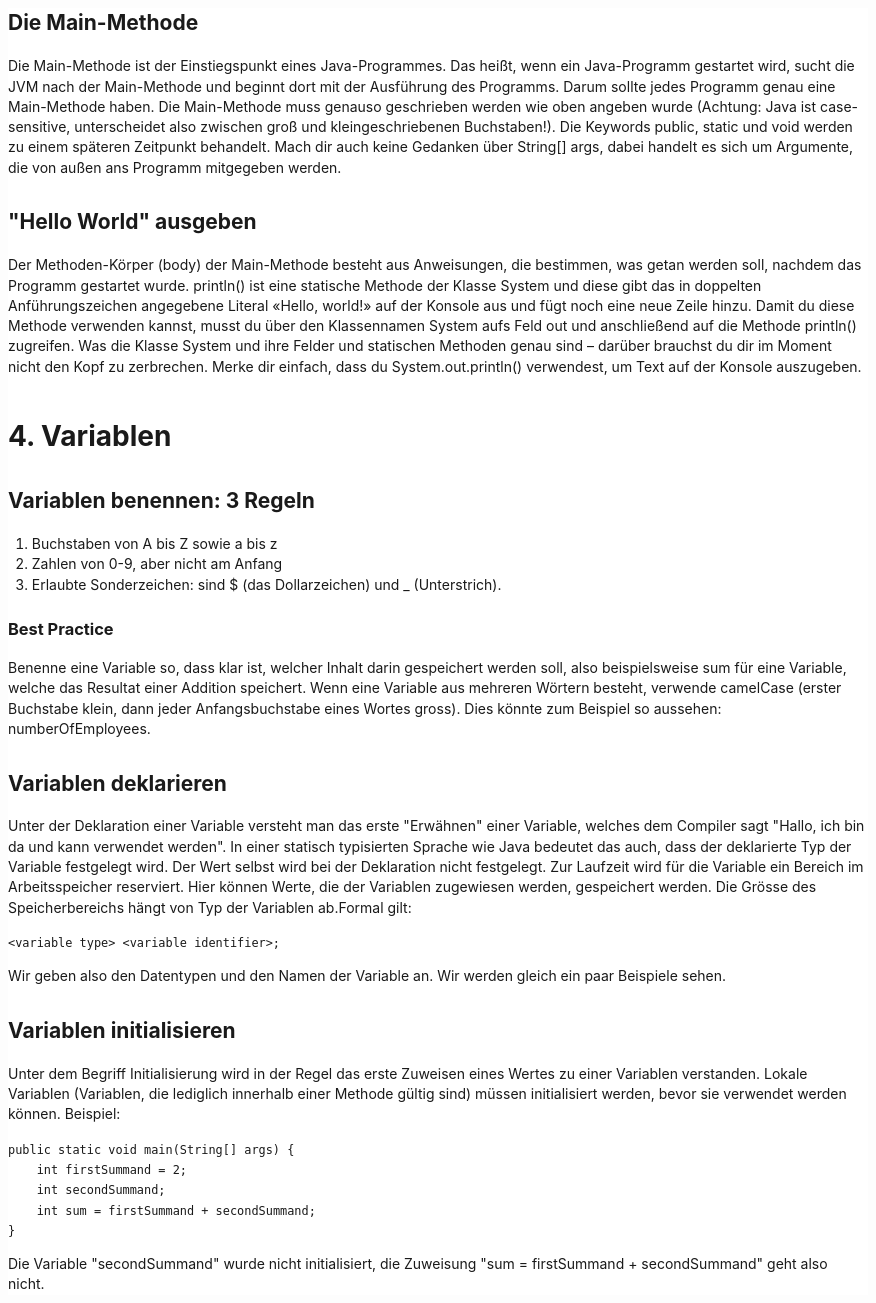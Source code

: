 ## Die Main-Methode
Die Main-Methode ist der Einstiegspunkt eines Java-Programmes. Das heißt, wenn ein Java-Programm gestartet wird, sucht die JVM nach der Main-Methode und beginnt dort mit der Ausführung des Programms. Darum sollte jedes Programm genau eine Main-Methode haben.
Die Main-Methode muss genauso geschrieben werden wie oben angeben wurde (Achtung: Java ist case-sensitive, unterscheidet also zwischen groß und kleingeschriebenen Buchstaben!).
Die Keywords public, static und void werden zu einem späteren Zeitpunkt behandelt. Mach dir auch keine Gedanken über String[] args, dabei handelt es sich um Argumente, die von außen ans Programm mitgegeben werden.

## "Hello World" ausgeben
Der Methoden-Körper (body) der Main-Methode besteht aus Anweisungen, die bestimmen, was getan werden soll, nachdem das Programm gestartet wurde.
println() ist eine statische Methode der Klasse System und diese gibt das in doppelten Anführungszeichen angegebene Literal «Hello, world!» auf der Konsole aus und fügt noch eine neue Zeile hinzu. Damit du diese Methode verwenden kannst, musst du über den Klassennamen System aufs Feld out und anschließend auf die Methode println() zugreifen. Was die Klasse System und ihre Felder und statischen Methoden genau sind – darüber brauchst du dir im Moment nicht den Kopf zu zerbrechen. Merke dir einfach, dass du System.out.println() verwendest, um Text auf der Konsole auszugeben.

# 4. Variablen

## Variablen benennen: 3 Regeln
1. Buchstaben von A bis Z sowie a bis z
2. Zahlen von 0-9, aber nicht am Anfang
3. Erlaubte Sonderzeichen: sind $ (das Dollarzeichen) und _ (Unterstrich).

### Best Practice
Benenne eine Variable so, dass klar ist, welcher Inhalt darin gespeichert werden soll, also beispielsweise sum für eine Variable, welche das Resultat einer Addition speichert. Wenn eine Variable aus mehreren Wörtern besteht, verwende camelCase (erster Buchstabe klein, dann jeder Anfangsbuchstabe eines Wortes gross). Dies könnte zum Beispiel so aussehen: numberOfEmployees.

## Variablen deklarieren
Unter der Deklaration einer Variable versteht man das erste "Erwähnen" einer Variable, welches dem Compiler sagt "Hallo, ich bin da und kann verwendet werden". In einer statisch typisierten Sprache wie Java bedeutet das auch, dass der deklarierte Typ der Variable festgelegt wird. Der Wert selbst wird bei der Deklaration nicht festgelegt. Zur Laufzeit wird für die Variable ein Bereich im Arbeitsspeicher reserviert. Hier können Werte, die der Variablen zugewiesen werden, gespeichert werden. Die Grösse des Speicherbereichs hängt von Typ der Variablen ab.Formal gilt:
```
<variable type> <variable identifier>;
```
Wir geben also den Datentypen und den Namen der Variable an. Wir werden gleich ein paar Beispiele sehen.

## Variablen initialisieren
Unter dem Begriff Initialisierung wird in der Regel das erste Zuweisen eines Wertes zu einer Variablen verstanden. Lokale Variablen (Variablen, die lediglich innerhalb einer Methode gültig sind) müssen initialisiert werden, bevor sie verwendet werden können. Beispiel:
```
public static void main(String[] args) {
    int firstSummand = 2;
    int secondSummand;
    int sum = firstSummand + secondSummand;
}
```
Die Variable "secondSummand" wurde nicht initialisiert, die Zuweisung "sum = firstSummand + secondSummand" geht also nicht.
